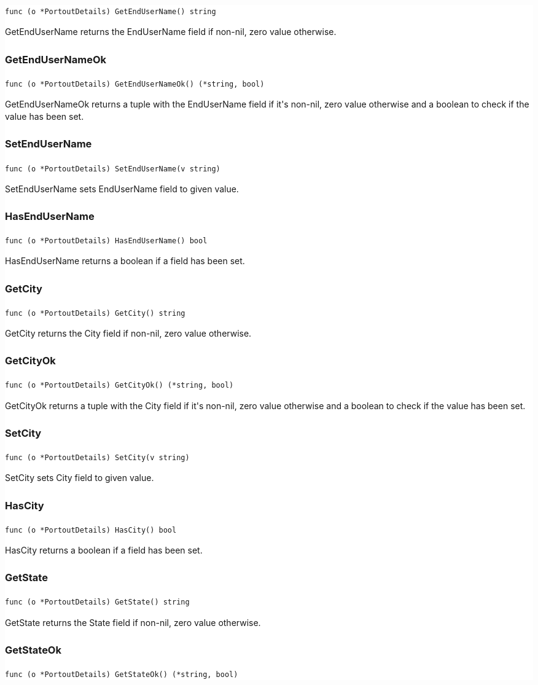 `func (o *PortoutDetails) GetEndUserName() string`

GetEndUserName returns the EndUserName field if non-nil, zero value otherwise.

### GetEndUserNameOk

`func (o *PortoutDetails) GetEndUserNameOk() (*string, bool)`

GetEndUserNameOk returns a tuple with the EndUserName field if it's non-nil, zero value otherwise
and a boolean to check if the value has been set.

### SetEndUserName

`func (o *PortoutDetails) SetEndUserName(v string)`

SetEndUserName sets EndUserName field to given value.

### HasEndUserName

`func (o *PortoutDetails) HasEndUserName() bool`

HasEndUserName returns a boolean if a field has been set.

### GetCity

`func (o *PortoutDetails) GetCity() string`

GetCity returns the City field if non-nil, zero value otherwise.

### GetCityOk

`func (o *PortoutDetails) GetCityOk() (*string, bool)`

GetCityOk returns a tuple with the City field if it's non-nil, zero value otherwise
and a boolean to check if the value has been set.

### SetCity

`func (o *PortoutDetails) SetCity(v string)`

SetCity sets City field to given value.

### HasCity

`func (o *PortoutDetails) HasCity() bool`

HasCity returns a boolean if a field has been set.

### GetState

`func (o *PortoutDetails) GetState() string`

GetState returns the State field if non-nil, zero value otherwise.

### GetStateOk

`func (o *PortoutDetails) GetStateOk() (*string, bool)`
